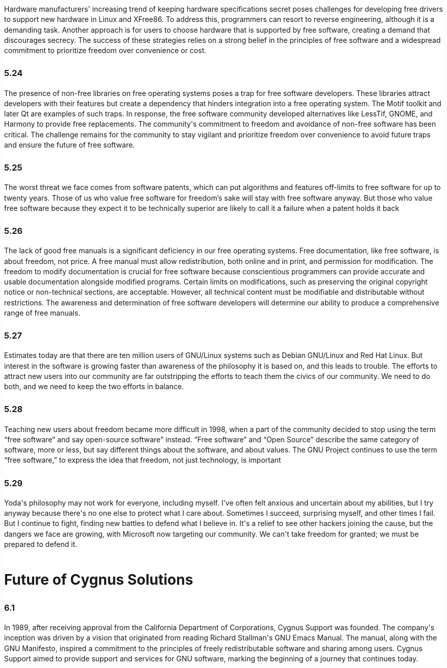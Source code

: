 Hardware manufacturers' increasing trend of keeping hardware specifications secret poses challenges for developing free drivers to support new hardware in Linux and XFree86. To address this, programmers can resort to reverse engineering, although it is a demanding task. Another approach is for users to choose hardware that is supported by free software, creating a demand that discourages secrecy. The success of these strategies relies on a strong belief in the principles of free software and a widespread commitment to prioritize freedom over convenience or cost.
### 5.24
The presence of non-free libraries on free operating systems poses a trap for free software developers. These libraries attract developers with their features but create a dependency that hinders integration into a free operating system. The Motif toolkit and later Qt are examples of such traps. In response, the free software community developed alternatives like LessTif, GNOME, and Harmony to provide free replacements. The community's commitment to freedom and avoidance of non-free software has been critical. The challenge remains for the community to stay vigilant and prioritize freedom over convenience to avoid future traps and ensure the future of free software.
### 5.25
The worst threat we face comes from software patents, which can put algorithms and features off-limits to free software for up to twenty years. Those of us who value free software for freedom’s sake will stay with free software anyway. But those who value free software because they expect it to be technically superior are likely to call it a failure when a patent holds it back
### 5.26
The lack of good free manuals is a significant deficiency in our free operating systems. Free documentation, like free software, is about freedom, not price. A free manual must allow redistribution, both online and in print, and permission for modification. The freedom to modify documentation is crucial for free software because conscientious programmers can provide accurate and usable documentation alongside modified programs. Certain limits on modifications, such as preserving the original copyright notice or non-technical sections, are acceptable. However, all technical content must be modifiable and distributable without restrictions. The awareness and determination of free software developers will determine our ability to produce a comprehensive range of free manuals.
### 5.27
Estimates today are that there are ten million users of GNU/Linux systems such as Debian GNU/Linux and Red Hat Linux.
But interest in the software is growing faster than awareness of the philosophy it is based on, and this leads to trouble. The efforts to attract new users into our community are far outstripping the efforts to teach them the civics of our community. We need to do both, and we need to keep the two efforts in balance.
### 5.28
Teaching new users about freedom became more difficult in 1998, when a part of the community decided to stop using the term “free software” and say  open-source software” instead. “Free software” and “Open Source” describe the same category of software, more or less, but say different things about the software, and about values. The GNU Project continues to use the term “free software,” to express the idea that freedom, not just technology, is important
### 5.29
Yoda's philosophy may not work for everyone, including myself. I've often felt anxious and uncertain about my abilities, but I try anyway because there's no one else to protect what I care about. Sometimes I succeed, surprising myself, and other times I fail. But I continue to fight, finding new battles to defend what I believe in. It's a relief to see other hackers joining the cause, but the dangers we face are growing, with Microsoft now targeting our community. We can't take freedom for granted; we must be prepared to defend it.
# Future of Cygnus Solutions
### 6.1
In 1989, after receiving approval from the California Department of Corporations, Cygnus Support was founded. The company's inception was driven by a vision that originated from reading Richard Stallman's GNU Emacs Manual. The manual, along with the GNU Manifesto, inspired a commitment to the principles of freely redistributable software and sharing among users. Cygnus Support aimed to provide support and services for GNU software, marking the beginning of a journey that continues today.
